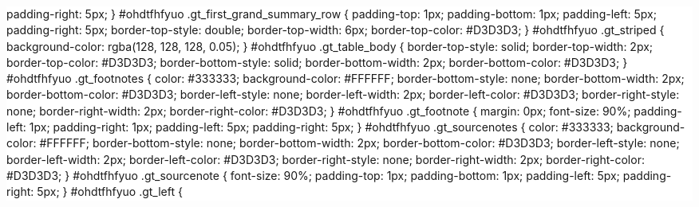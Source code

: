   padding-right: 5px;
}
&#10;#ohdtfhfyuo .gt_first_grand_summary_row {
  padding-top: 1px;
  padding-bottom: 1px;
  padding-left: 5px;
  padding-right: 5px;
  border-top-style: double;
  border-top-width: 6px;
  border-top-color: #D3D3D3;
}
&#10;#ohdtfhfyuo .gt_striped {
  background-color: rgba(128, 128, 128, 0.05);
}
&#10;#ohdtfhfyuo .gt_table_body {
  border-top-style: solid;
  border-top-width: 2px;
  border-top-color: #D3D3D3;
  border-bottom-style: solid;
  border-bottom-width: 2px;
  border-bottom-color: #D3D3D3;
}
&#10;#ohdtfhfyuo .gt_footnotes {
  color: #333333;
  background-color: #FFFFFF;
  border-bottom-style: none;
  border-bottom-width: 2px;
  border-bottom-color: #D3D3D3;
  border-left-style: none;
  border-left-width: 2px;
  border-left-color: #D3D3D3;
  border-right-style: none;
  border-right-width: 2px;
  border-right-color: #D3D3D3;
}
&#10;#ohdtfhfyuo .gt_footnote {
  margin: 0px;
  font-size: 90%;
  padding-left: 1px;
  padding-right: 1px;
  padding-left: 5px;
  padding-right: 5px;
}
&#10;#ohdtfhfyuo .gt_sourcenotes {
  color: #333333;
  background-color: #FFFFFF;
  border-bottom-style: none;
  border-bottom-width: 2px;
  border-bottom-color: #D3D3D3;
  border-left-style: none;
  border-left-width: 2px;
  border-left-color: #D3D3D3;
  border-right-style: none;
  border-right-width: 2px;
  border-right-color: #D3D3D3;
}
&#10;#ohdtfhfyuo .gt_sourcenote {
  font-size: 90%;
  padding-top: 1px;
  padding-bottom: 1px;
  padding-left: 5px;
  padding-right: 5px;
}
&#10;#ohdtfhfyuo .gt_left {